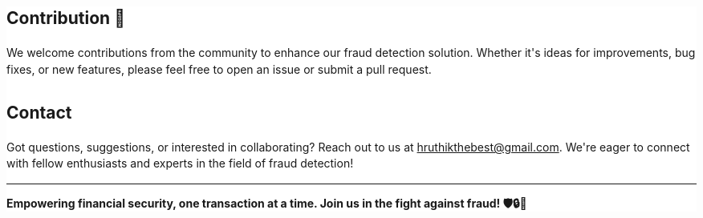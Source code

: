 ## Contribution 🤝

We welcome contributions from the community to enhance our fraud detection solution. Whether it's ideas for improvements, bug fixes, or new features, please feel free to open an issue or submit a pull request.

## Contact

Got questions, suggestions, or interested in collaborating? Reach out to us at hruthikthebest@gmail.com. We're eager to connect with fellow enthusiasts and experts in the field of fraud detection!

---

**Empowering financial security, one transaction at a time. Join us in the fight against fraud! 🛡️🔒💪**
